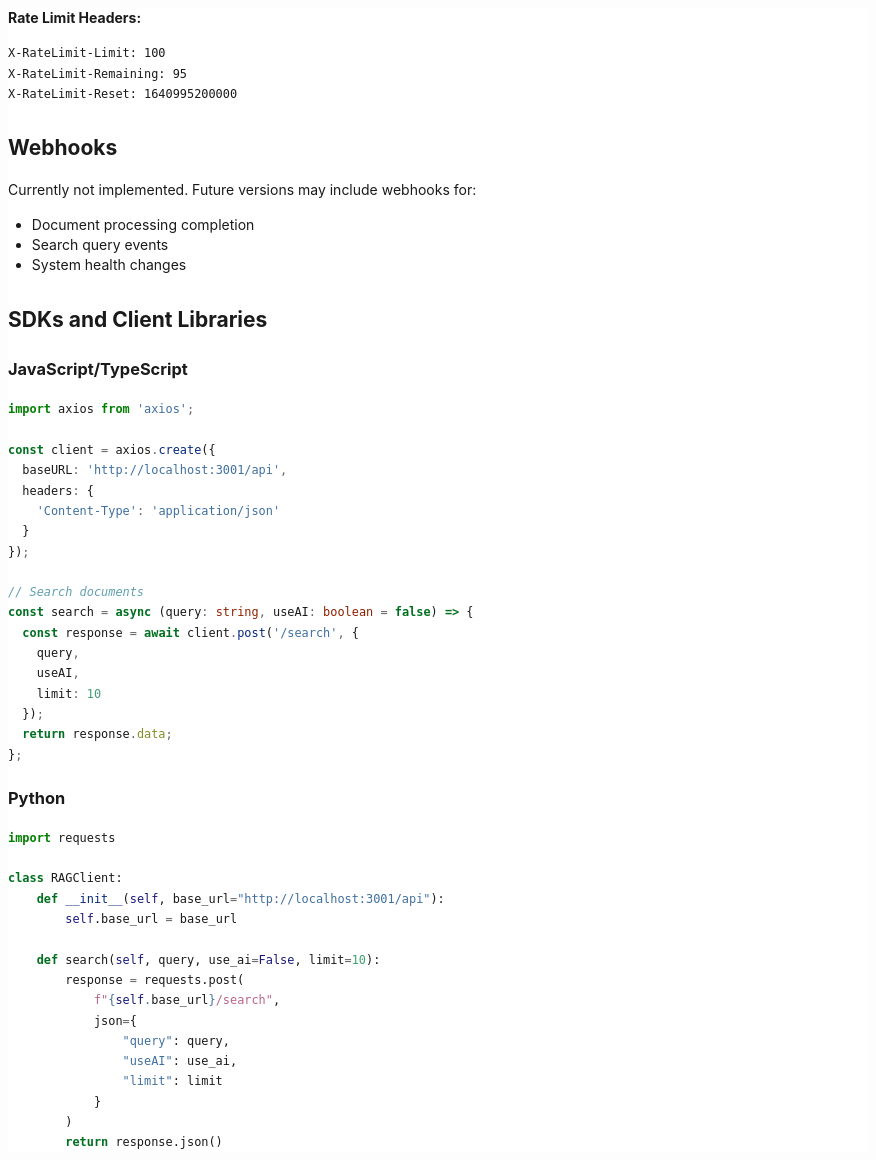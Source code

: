 **Rate Limit Headers:**
```
X-RateLimit-Limit: 100
X-RateLimit-Remaining: 95
X-RateLimit-Reset: 1640995200000
```

## Webhooks

Currently not implemented. Future versions may include webhooks for:
- Document processing completion
- Search query events
- System health changes

## SDKs and Client Libraries

### JavaScript/TypeScript

```typescript
import axios from 'axios';

const client = axios.create({
  baseURL: 'http://localhost:3001/api',
  headers: {
    'Content-Type': 'application/json'
  }
});

// Search documents
const search = async (query: string, useAI: boolean = false) => {
  const response = await client.post('/search', {
    query,
    useAI,
    limit: 10
  });
  return response.data;
};
```

### Python

```python
import requests

class RAGClient:
    def __init__(self, base_url="http://localhost:3001/api"):
        self.base_url = base_url
        
    def search(self, query, use_ai=False, limit=10):
        response = requests.post(
            f"{self.base_url}/search",
            json={
                "query": query,
                "useAI": use_ai,
                "limit": limit
            }
        )
        return response.json()
```
